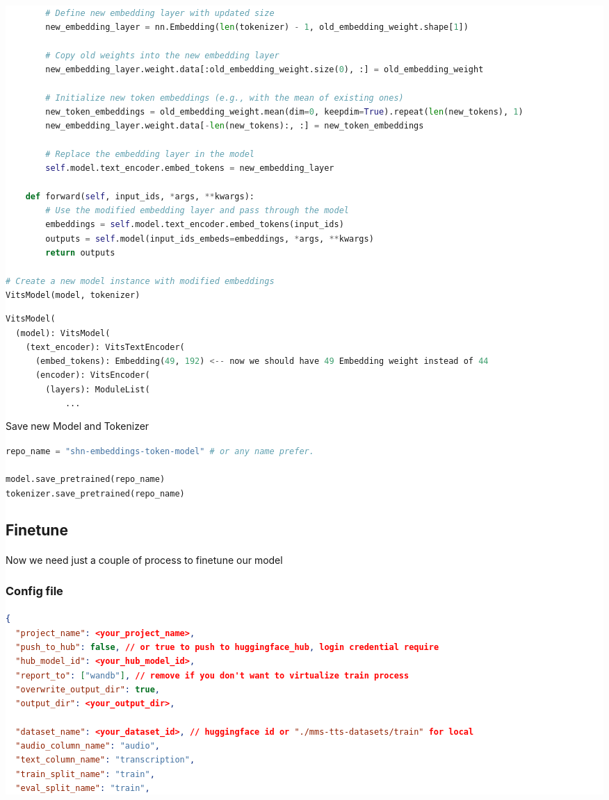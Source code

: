 ```python
        # Define new embedding layer with updated size
        new_embedding_layer = nn.Embedding(len(tokenizer) - 1, old_embedding_weight.shape[1])
        
        # Copy old weights into the new embedding layer
        new_embedding_layer.weight.data[:old_embedding_weight.size(0), :] = old_embedding_weight
        
        # Initialize new token embeddings (e.g., with the mean of existing ones)
        new_token_embeddings = old_embedding_weight.mean(dim=0, keepdim=True).repeat(len(new_tokens), 1)
        new_embedding_layer.weight.data[-len(new_tokens):, :] = new_token_embeddings
        
        # Replace the embedding layer in the model
        self.model.text_encoder.embed_tokens = new_embedding_layer
    
    def forward(self, input_ids, *args, **kwargs):
        # Use the modified embedding layer and pass through the model
        embeddings = self.model.text_encoder.embed_tokens(input_ids)
        outputs = self.model(input_ids_embeds=embeddings, *args, **kwargs)
        return outputs

# Create a new model instance with modified embeddings
VitsModel(model, tokenizer)
```

```python
VitsModel(
  (model): VitsModel(
    (text_encoder): VitsTextEncoder(
      (embed_tokens): Embedding(49, 192) <-- now we should have 49 Embedding weight instead of 44
      (encoder): VitsEncoder(
        (layers): ModuleList(
            ...
```

Save new Model and Tokenizer

```python
repo_name = "shn-embeddings-token-model" # or any name prefer.

model.save_pretrained(repo_name)
tokenizer.save_pretrained(repo_name)
```

## Finetune

Now we need just a couple of process to finetune our model

### Config file

```json
{
  "project_name": <your_project_name>,
  "push_to_hub": false, // or true to push to huggingface_hub, login credential require
  "hub_model_id": <your_hub_model_id>,
  "report_to": ["wandb"], // remove if you don't want to virtualize train process
  "overwrite_output_dir": true,
  "output_dir": <your_output_dir>,

  "dataset_name": <your_dataset_id>, // huggingface id or "./mms-tts-datasets/train" for local
  "audio_column_name": "audio",
  "text_column_name": "transcription",
  "train_split_name": "train",
  "eval_split_name": "train",

```